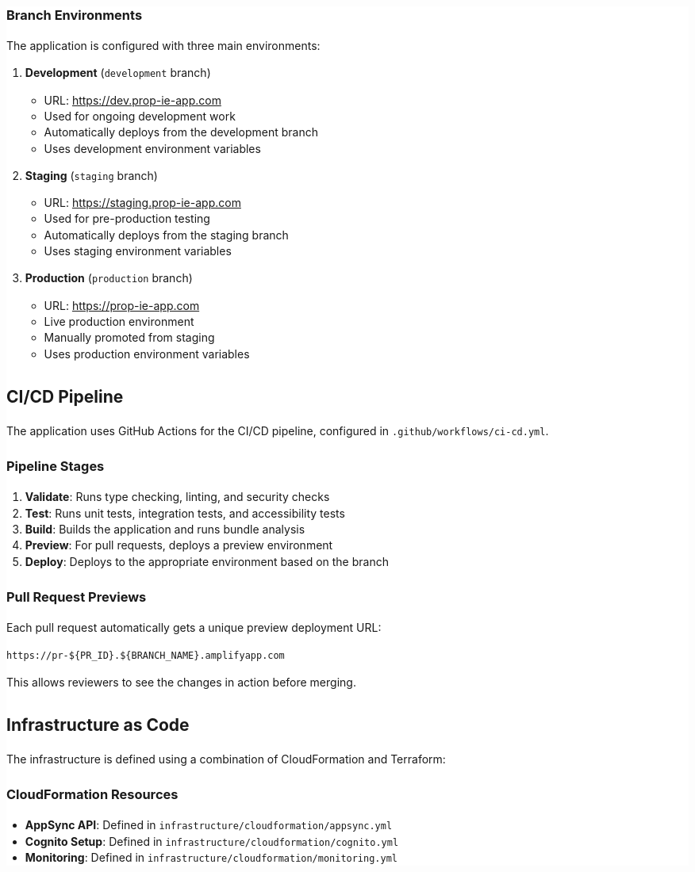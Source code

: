 ### Branch Environments

The application is configured with three main environments:

1. **Development** (`development` branch)
   - URL: https://dev.prop-ie-app.com
   - Used for ongoing development work
   - Automatically deploys from the development branch
   - Uses development environment variables

2. **Staging** (`staging` branch)
   - URL: https://staging.prop-ie-app.com
   - Used for pre-production testing
   - Automatically deploys from the staging branch
   - Uses staging environment variables

3. **Production** (`production` branch)
   - URL: https://prop-ie-app.com
   - Live production environment
   - Manually promoted from staging
   - Uses production environment variables

## CI/CD Pipeline

The application uses GitHub Actions for the CI/CD pipeline, configured in `.github/workflows/ci-cd.yml`.

### Pipeline Stages

1. **Validate**: Runs type checking, linting, and security checks
2. **Test**: Runs unit tests, integration tests, and accessibility tests
3. **Build**: Builds the application and runs bundle analysis
4. **Preview**: For pull requests, deploys a preview environment
5. **Deploy**: Deploys to the appropriate environment based on the branch

### Pull Request Previews

Each pull request automatically gets a unique preview deployment URL:

```
https://pr-${PR_ID}.${BRANCH_NAME}.amplifyapp.com
```

This allows reviewers to see the changes in action before merging.

## Infrastructure as Code

The infrastructure is defined using a combination of CloudFormation and Terraform:

### CloudFormation Resources

- **AppSync API**: Defined in `infrastructure/cloudformation/appsync.yml`
- **Cognito Setup**: Defined in `infrastructure/cloudformation/cognito.yml`
- **Monitoring**: Defined in `infrastructure/cloudformation/monitoring.yml`
